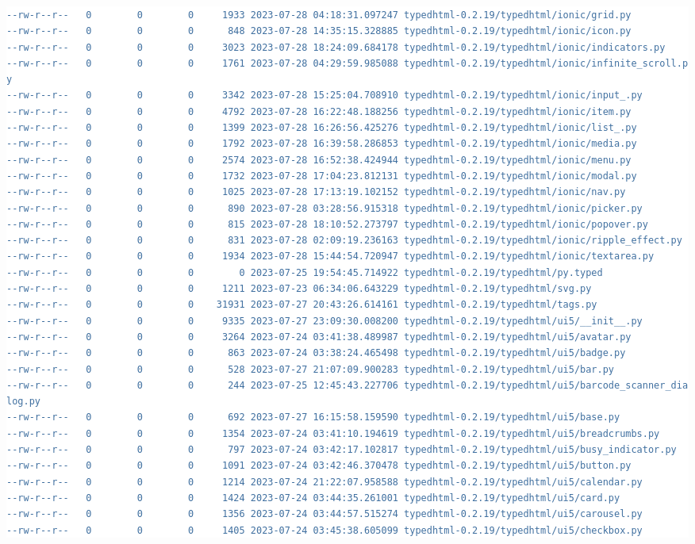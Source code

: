 ```diff
--rw-r--r--   0        0        0     1933 2023-07-28 04:18:31.097247 typedhtml-0.2.19/typedhtml/ionic/grid.py
--rw-r--r--   0        0        0      848 2023-07-28 14:35:15.328885 typedhtml-0.2.19/typedhtml/ionic/icon.py
--rw-r--r--   0        0        0     3023 2023-07-28 18:24:09.684178 typedhtml-0.2.19/typedhtml/ionic/indicators.py
--rw-r--r--   0        0        0     1761 2023-07-28 04:29:59.985088 typedhtml-0.2.19/typedhtml/ionic/infinite_scroll.py
--rw-r--r--   0        0        0     3342 2023-07-28 15:25:04.708910 typedhtml-0.2.19/typedhtml/ionic/input_.py
--rw-r--r--   0        0        0     4792 2023-07-28 16:22:48.188256 typedhtml-0.2.19/typedhtml/ionic/item.py
--rw-r--r--   0        0        0     1399 2023-07-28 16:26:56.425276 typedhtml-0.2.19/typedhtml/ionic/list_.py
--rw-r--r--   0        0        0     1792 2023-07-28 16:39:58.286853 typedhtml-0.2.19/typedhtml/ionic/media.py
--rw-r--r--   0        0        0     2574 2023-07-28 16:52:38.424944 typedhtml-0.2.19/typedhtml/ionic/menu.py
--rw-r--r--   0        0        0     1732 2023-07-28 17:04:23.812131 typedhtml-0.2.19/typedhtml/ionic/modal.py
--rw-r--r--   0        0        0     1025 2023-07-28 17:13:19.102152 typedhtml-0.2.19/typedhtml/ionic/nav.py
--rw-r--r--   0        0        0      890 2023-07-28 03:28:56.915318 typedhtml-0.2.19/typedhtml/ionic/picker.py
--rw-r--r--   0        0        0      815 2023-07-28 18:10:52.273797 typedhtml-0.2.19/typedhtml/ionic/popover.py
--rw-r--r--   0        0        0      831 2023-07-28 02:09:19.236163 typedhtml-0.2.19/typedhtml/ionic/ripple_effect.py
--rw-r--r--   0        0        0     1934 2023-07-28 15:44:54.720947 typedhtml-0.2.19/typedhtml/ionic/textarea.py
--rw-r--r--   0        0        0        0 2023-07-25 19:54:45.714922 typedhtml-0.2.19/typedhtml/py.typed
--rw-r--r--   0        0        0     1211 2023-07-23 06:34:06.643229 typedhtml-0.2.19/typedhtml/svg.py
--rw-r--r--   0        0        0    31931 2023-07-27 20:43:26.614161 typedhtml-0.2.19/typedhtml/tags.py
--rw-r--r--   0        0        0     9335 2023-07-27 23:09:30.008200 typedhtml-0.2.19/typedhtml/ui5/__init__.py
--rw-r--r--   0        0        0     3264 2023-07-24 03:41:38.489987 typedhtml-0.2.19/typedhtml/ui5/avatar.py
--rw-r--r--   0        0        0      863 2023-07-24 03:38:24.465498 typedhtml-0.2.19/typedhtml/ui5/badge.py
--rw-r--r--   0        0        0      528 2023-07-27 21:07:09.900283 typedhtml-0.2.19/typedhtml/ui5/bar.py
--rw-r--r--   0        0        0      244 2023-07-25 12:45:43.227706 typedhtml-0.2.19/typedhtml/ui5/barcode_scanner_dialog.py
--rw-r--r--   0        0        0      692 2023-07-27 16:15:58.159590 typedhtml-0.2.19/typedhtml/ui5/base.py
--rw-r--r--   0        0        0     1354 2023-07-24 03:41:10.194619 typedhtml-0.2.19/typedhtml/ui5/breadcrumbs.py
--rw-r--r--   0        0        0      797 2023-07-24 03:42:17.102817 typedhtml-0.2.19/typedhtml/ui5/busy_indicator.py
--rw-r--r--   0        0        0     1091 2023-07-24 03:42:46.370478 typedhtml-0.2.19/typedhtml/ui5/button.py
--rw-r--r--   0        0        0     1214 2023-07-24 21:22:07.958588 typedhtml-0.2.19/typedhtml/ui5/calendar.py
--rw-r--r--   0        0        0     1424 2023-07-24 03:44:35.261001 typedhtml-0.2.19/typedhtml/ui5/card.py
--rw-r--r--   0        0        0     1356 2023-07-24 03:44:57.515274 typedhtml-0.2.19/typedhtml/ui5/carousel.py
--rw-r--r--   0        0        0     1405 2023-07-24 03:45:38.605099 typedhtml-0.2.19/typedhtml/ui5/checkbox.py
```